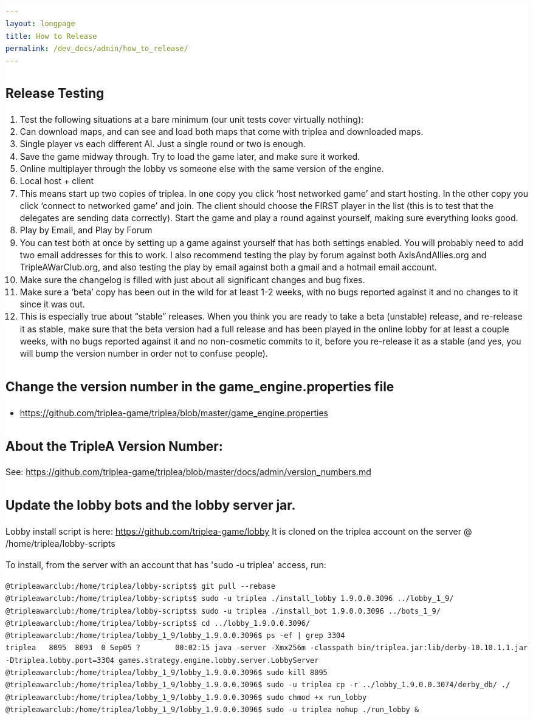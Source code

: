 ```yaml
---
layout: longpage
title: How to Release
permalink: /dev_docs/admin/how_to_release/
---
```

## Release Testing
1. Test the following situations at a bare minimum (our unit tests cover virtually nothing):  
 1.	Can download maps, and can see and load both maps that come with triplea and downloaded maps.  
 2.	Single player vs each different AI.  Just a single round or two is enough.  
   1.	Save the game midway through.  Try to load the game later, and make sure it worked.  
 3.	Online multiplayer through the lobby vs someone else with the same version of the engine.  
 4.	Local host + client  
   1.	This means start up two copies of triplea.  In one copy you click ‘host networked game’ and start hosting.  In the other copy you click ‘connect to networked game’ and join.  The client should choose the FIRST player in the list (this is to test that the delegates are sending data correctly).  Start the game and play a round against yourself, making sure everything looks good.  
2. Play by Email, and Play by Forum  
  1.	You can test both at once by setting up a game against yourself that has both settings enabled.  You will probably need to add two email addresses for this to work.  I also recommend testing the play by forum against both AxisAndAllies.org and TripleAWarClub.org, and also testing the play by email against both a gmail and a hotmail email account.  
3.	Make sure the changelog is filled with just about all significant changes and bug fixes.  
4.	Make sure a ‘beta’ copy has been out in the wild for at least 1-2 weeks, with no bugs reported against it and no changes to it since it was out.  
  1.	This is especially true about “stable” releases.  When you think you are ready to take a beta (unstable) release, and re-release it as stable, make sure that the beta version had a full release and has been played in the online lobby for at least a couple weeks, with no bugs reported against it and no non-cosmetic commits to it, before you re-release it as a stable (and yes, you will bump the version number in order not to confuse people).  


## Change the version number in the game_engine.properties file
* https://github.com/triplea-game/triplea/blob/master/game_engine.properties


## About the TripleA Version Number:  
See: https://github.com/triplea-game/triplea/blob/master/docs/admin/version_numbers.md


## Update the lobby bots and the lobby server jar.  

Lobby install script is here: https://github.com/triplea-game/lobby
It is cloned on the triplea account on the server @ /home/triplea/lobby-scripts

To install, from the server with an account that has 'sudo -u triplea' access, run:
```
@tripleawarclub:/home/triplea/lobby-scripts$ git pull --rebase
@tripleawarclub:/home/triplea/lobby-scripts$ sudo -u triplea ./install_lobby 1.9.0.0.3096 ../lobby_1_9/
@tripleawarclub:/home/triplea/lobby-scripts$ sudo -u triplea ./install_bot 1.9.0.0.3096 ../bots_1_9/
@tripleawarclub:/home/triplea/lobby-scripts$ cd ../lobby_1.9.0.0.3096/
@tripleawarclub:/home/triplea/lobby_1_9/lobby_1.9.0.0.3096$ ps -ef | grep 3304
triplea   8095  8093  0 Sep05 ?        00:02:15 java -server -Xmx256m -classpath bin/triplea.jar:lib/derby-10.10.1.1.jar -Dtriplea.lobby.port=3304 games.strategy.engine.lobby.server.LobbyServer
@tripleawarclub:/home/triplea/lobby_1_9/lobby_1.9.0.0.3096$ sudo kill 8095
@tripleawarclub:/home/triplea/lobby_1_9/lobby_1.9.0.0.3096$ sudo -u triplea cp -r ../lobby_1.9.0.0.3074/derby_db/ ./
@tripleawarclub:/home/triplea/lobby_1_9/lobby_1.9.0.0.3096$ sudo chmod +x run_lobby
@tripleawarclub:/home/triplea/lobby_1_9/lobby_1.9.0.0.3096$ sudo -u triplea nohup ./run_lobby &
```